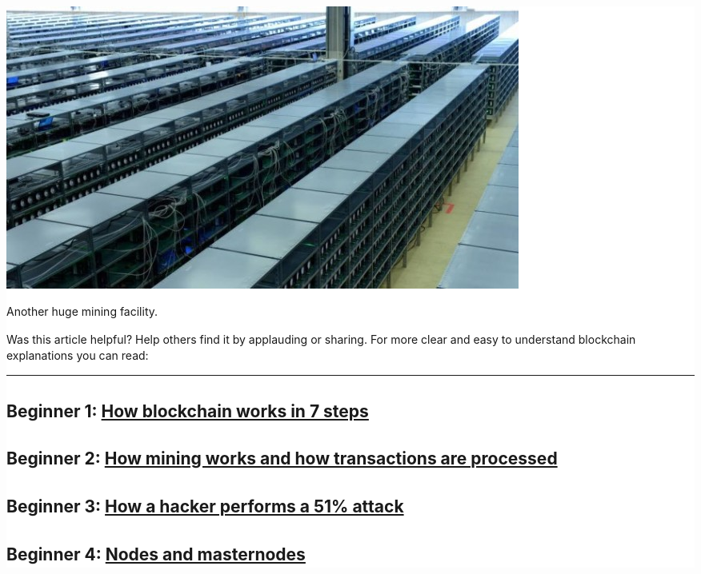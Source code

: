 ![](media/1*KdnauUQ2IPzglnCVAFrdyg.jpeg)





Another huge mining facility.



Was this article helpful? Help others find it by applauding or sharing. For more clear and easy to understand blockchain explanations you can read:







* * *







## Beginner 1: [How blockchain works in 7 steps](https://medium.com/coinmonks/blockchain-for-beginners-what-is-blockchain-519db8c6677a)

## Beginner 2: [How mining works and how transactions are processed](https://medium.com/coinmonks/how-a-miner-adds-transactions-to-the-blockchain-in-seven-steps-856053271476)

## Beginner 3: [How a hacker performs a 51% attack](https://medium.com/coinmonks/what-is-a-51-attack-or-double-spend-attack-aa108db63474)

## Beginner 4: [Nodes and masternodes](https://medium.com/coinmonks/blockchain-what-is-a-node-or-masternode-and-what-does-it-do-4d9a4200938f)
